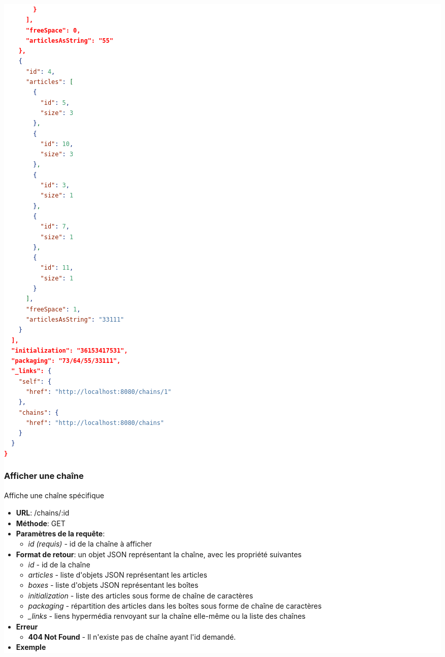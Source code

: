   ```json
          }
        ],
        "freeSpace": 0,
        "articlesAsString": "55"
      },
      {
        "id": 4,
        "articles": [
          {
            "id": 5,
            "size": 3
          },
          {
            "id": 10,
            "size": 3
          },
          {
            "id": 3,
            "size": 1
          },
          {
            "id": 7,
            "size": 1
          },
          {
            "id": 11,
            "size": 1
          }
        ],
        "freeSpace": 1,
        "articlesAsString": "33111"
      }
    ],
    "initialization": "36153417531",
    "packaging": "73/64/55/33111",
    "_links": {
      "self": {
        "href": "http://localhost:8080/chains/1"
      },
      "chains": {
        "href": "http://localhost:8080/chains"
      }
    }
  }
  ```
  
  ### Afficher une chaîne

Affiche une chaîne spécifique

* **URL**: /chains/:id
* **Méthode**: GET
* **Paramètres de la requête**:
  - _id (requis)_ - id de la chaîne à afficher
* **Format de retour**: un objet JSON représentant la chaîne, avec les propriété suivantes
  - _id_ - id de la chaîne
  - _articles_ - liste d'objets JSON représentant les articles
  - _boxes_ - liste d'objets JSON représentant les boîtes
  - _initialization_ - liste des articles sous forme de chaîne de caractères
  - _packaging_ - répartition des articles dans les boîtes sous forme de chaîne de caractères
  - _\_links_ - liens hypermédia renvoyant sur la chaîne elle-même ou la liste des chaînes
* **Erreur**
  - **404 Not Found** - Il n'existe pas de chaîne ayant l'id demandé.
* **Exemple**
